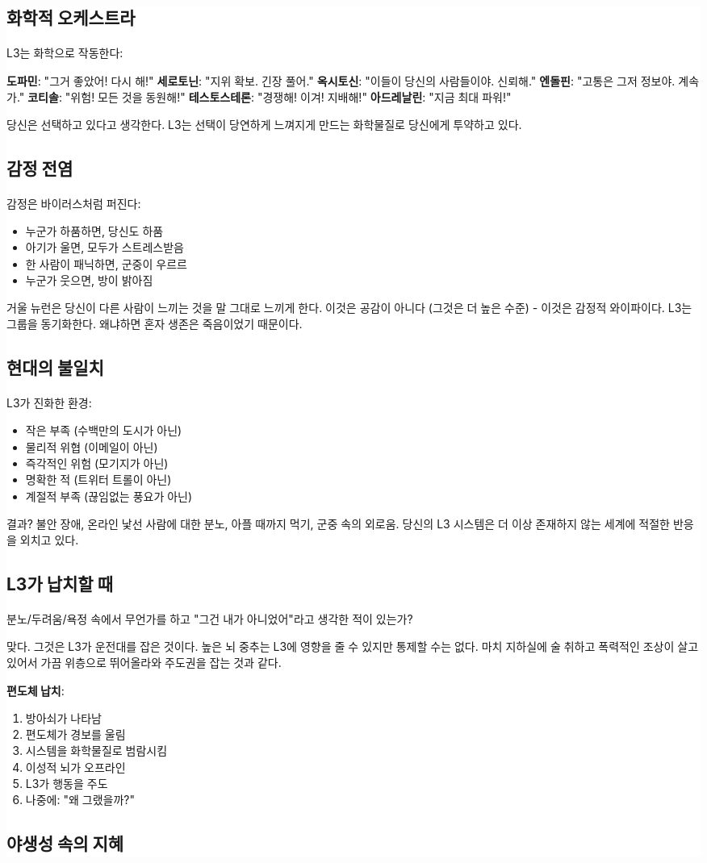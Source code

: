 ## 화학적 오케스트라

L3는 화학으로 작동한다:

**도파민**: "그거 좋았어! 다시 해!"
**세로토닌**: "지위 확보. 긴장 풀어."
**옥시토신**: "이들이 당신의 사람들이야. 신뢰해."
**엔돌핀**: "고통은 그저 정보야. 계속 가."
**코티솔**: "위험! 모든 것을 동원해!"
**테스토스테론**: "경쟁해! 이겨! 지배해!"
**아드레날린**: "지금 최대 파워!"

당신은 선택하고 있다고 생각한다. L3는 선택이 당연하게 느껴지게 만드는 화학물질로 당신에게 투약하고 있다.

## 감정 전염

감정은 바이러스처럼 퍼진다:
- 누군가 하품하면, 당신도 하품
- 아기가 울면, 모두가 스트레스받음
- 한 사람이 패닉하면, 군중이 우르르
- 누군가 웃으면, 방이 밝아짐

거울 뉴런은 당신이 다른 사람이 느끼는 것을 말 그대로 느끼게 한다. 이것은 공감이 아니다 (그것은 더 높은 수준) - 이것은 감정적 와이파이다. L3는 그룹을 동기화한다. 왜냐하면 혼자 생존은 죽음이었기 때문이다.

## 현대의 불일치

L3가 진화한 환경:
- 작은 부족 (수백만의 도시가 아닌)
- 물리적 위협 (이메일이 아닌)
- 즉각적인 위험 (모기지가 아닌)
- 명확한 적 (트위터 트롤이 아닌)
- 계절적 부족 (끊임없는 풍요가 아닌)

결과? 불안 장애, 온라인 낯선 사람에 대한 분노, 아플 때까지 먹기, 군중 속의 외로움. 당신의 L3 시스템은 더 이상 존재하지 않는 세계에 적절한 반응을 외치고 있다.

## L3가 납치할 때

분노/두려움/욕정 속에서 무언가를 하고 "그건 내가 아니었어"라고 생각한 적이 있는가?

맞다. 그것은 L3가 운전대를 잡은 것이다. 높은 뇌 중추는 L3에 영향을 줄 수 있지만 통제할 수는 없다. 마치 지하실에 술 취하고 폭력적인 조상이 살고 있어서 가끔 위층으로 뛰어올라와 주도권을 잡는 것과 같다.

**편도체 납치**:
1. 방아쇠가 나타남
2. 편도체가 경보를 울림
3. 시스템을 화학물질로 범람시킴
4. 이성적 뇌가 오프라인
5. L3가 행동을 주도
6. 나중에: "왜 그랬을까?"

## 야생성 속의 지혜
